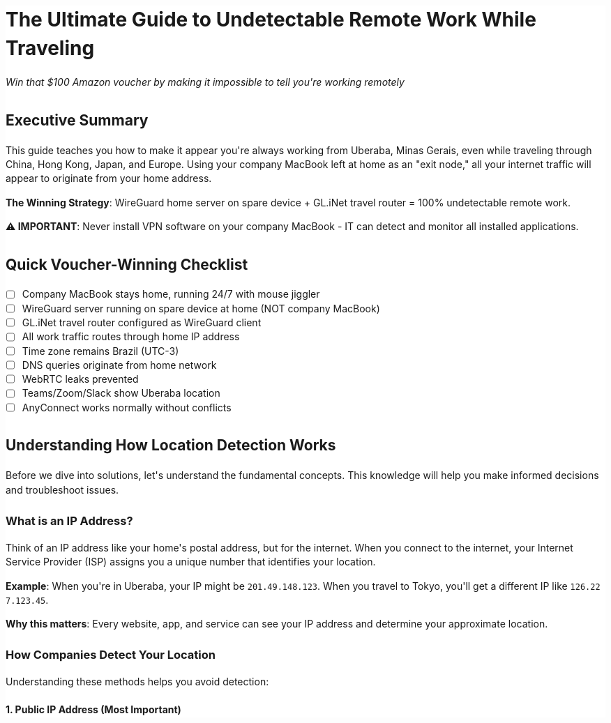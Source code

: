 # The Ultimate Guide to Undetectable Remote Work While Traveling

*Win that $100 Amazon voucher by making it impossible to tell you're working remotely*

## Executive Summary

This guide teaches you how to make it appear you're always working from Uberaba, Minas Gerais, even while traveling through China, Hong Kong, Japan, and Europe. Using your company MacBook left at home as an "exit node," all your internet traffic will appear to originate from your home address.

**The Winning Strategy**: WireGuard home server on spare device + GL.iNet travel router = 100% undetectable remote work.

**⚠️ IMPORTANT**: Never install VPN software on your company MacBook - IT can detect and monitor all installed applications.

## Quick Voucher-Winning Checklist

- [ ] Company MacBook stays home, running 24/7 with mouse jiggler
- [ ] WireGuard server running on spare device at home (NOT company MacBook)
- [ ] GL.iNet travel router configured as WireGuard client
- [ ] All work traffic routes through home IP address
- [ ] Time zone remains Brazil (UTC-3)
- [ ] DNS queries originate from home network
- [ ] WebRTC leaks prevented
- [ ] Teams/Zoom/Slack show Uberaba location
- [ ] AnyConnect works normally without conflicts

## Understanding How Location Detection Works

Before we dive into solutions, let's understand the fundamental concepts. This knowledge will help you make informed decisions and troubleshoot issues.

### What is an IP Address?

Think of an IP address like your home's postal address, but for the internet. When you connect to the internet, your Internet Service Provider (ISP) assigns you a unique number that identifies your location.

**Example**: When you're in Uberaba, your IP might be `201.49.148.123`. When you travel to Tokyo, you'll get a different IP like `126.227.123.45`.

**Why this matters**: Every website, app, and service can see your IP address and determine your approximate location.

### How Companies Detect Your Location

Understanding these methods helps you avoid detection:

#### 1. **Public IP Address** (Most Important)

